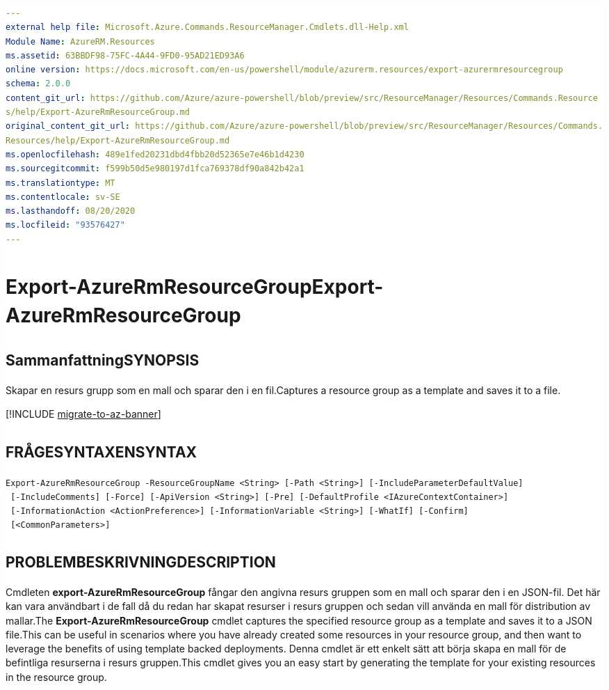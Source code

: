 ```yaml
---
external help file: Microsoft.Azure.Commands.ResourceManager.Cmdlets.dll-Help.xml
Module Name: AzureRM.Resources
ms.assetid: 63BBDF98-75FC-4A44-9FD0-95AD21ED93A6
online version: https://docs.microsoft.com/en-us/powershell/module/azurerm.resources/export-azurermresourcegroup
schema: 2.0.0
content_git_url: https://github.com/Azure/azure-powershell/blob/preview/src/ResourceManager/Resources/Commands.Resources/help/Export-AzureRmResourceGroup.md
original_content_git_url: https://github.com/Azure/azure-powershell/blob/preview/src/ResourceManager/Resources/Commands.Resources/help/Export-AzureRmResourceGroup.md
ms.openlocfilehash: 489e1fed20231dbd4fbb20d52365e7e46b1d4230
ms.sourcegitcommit: f599b50d5e980197d1fca769378df90a842b42a1
ms.translationtype: MT
ms.contentlocale: sv-SE
ms.lasthandoff: 08/20/2020
ms.locfileid: "93576427"
---
```

# <span data-ttu-id="7e003-101">Export-AzureRmResourceGroup</span><span class="sxs-lookup"><span data-stu-id="7e003-101">Export-AzureRmResourceGroup</span></span>

## <span data-ttu-id="7e003-102">Sammanfattning</span><span class="sxs-lookup"><span data-stu-id="7e003-102">SYNOPSIS</span></span>
<span data-ttu-id="7e003-103">Skapar en resurs grupp som en mall och sparar den i en fil.</span><span class="sxs-lookup"><span data-stu-id="7e003-103">Captures a resource group as a template and saves it to a file.</span></span>

[!INCLUDE [migrate-to-az-banner](../../includes/migrate-to-az-banner.md)]

## <span data-ttu-id="7e003-104">FRÅGESYNTAXEN</span><span class="sxs-lookup"><span data-stu-id="7e003-104">SYNTAX</span></span>

```
Export-AzureRmResourceGroup -ResourceGroupName <String> [-Path <String>] [-IncludeParameterDefaultValue]
 [-IncludeComments] [-Force] [-ApiVersion <String>] [-Pre] [-DefaultProfile <IAzureContextContainer>]
 [-InformationAction <ActionPreference>] [-InformationVariable <String>] [-WhatIf] [-Confirm]
 [<CommonParameters>]
```

## <span data-ttu-id="7e003-105">PROBLEMBESKRIVNING</span><span class="sxs-lookup"><span data-stu-id="7e003-105">DESCRIPTION</span></span>
<span data-ttu-id="7e003-106">Cmdleten **export-AzureRmResourceGroup** fångar den angivna resurs gruppen som en mall och sparar den i en JSON-fil. Det här kan vara användbart i de fall då du redan har skapat resurser i resurs gruppen och sedan vill använda en mall för distribution av mallar.</span><span class="sxs-lookup"><span data-stu-id="7e003-106">The **Export-AzureRmResourceGroup** cmdlet captures the specified resource group as a template and saves it to a JSON file.This can be useful in scenarios where you have already created some resources in your resource group, and then want to leverage the benefits of using template backed deployments.</span></span>
<span data-ttu-id="7e003-107">Denna cmdlet är ett enkelt sätt att börja skapa en mall för de befintliga resurserna i resurs gruppen.</span><span class="sxs-lookup"><span data-stu-id="7e003-107">This cmdlet gives you an easy start by generating the template for your existing resources in the resource group.</span></span>
